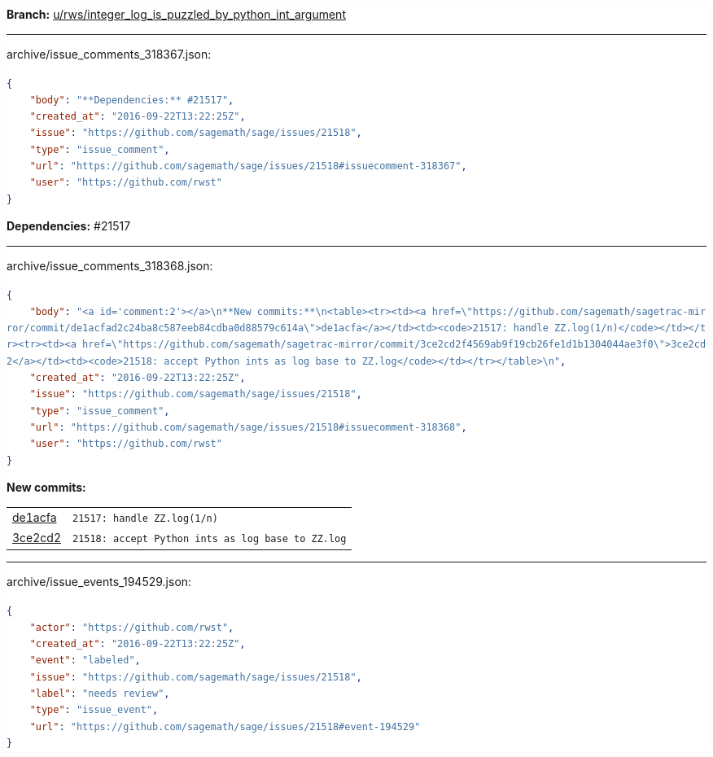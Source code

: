 **Branch:** [u/rws/integer_log_is_puzzled_by_python_int_argument](https://github.com/sagemath/sagetrac-mirror/tree/u/rws/integer_log_is_puzzled_by_python_int_argument)



---

archive/issue_comments_318367.json:
```json
{
    "body": "**Dependencies:** #21517",
    "created_at": "2016-09-22T13:22:25Z",
    "issue": "https://github.com/sagemath/sage/issues/21518",
    "type": "issue_comment",
    "url": "https://github.com/sagemath/sage/issues/21518#issuecomment-318367",
    "user": "https://github.com/rwst"
}
```

**Dependencies:** #21517



---

archive/issue_comments_318368.json:
```json
{
    "body": "<a id='comment:2'></a>\n**New commits:**\n<table><tr><td><a href=\"https://github.com/sagemath/sagetrac-mirror/commit/de1acfad2c24ba8c587eeb84cdba0d88579c614a\">de1acfa</a></td><td><code>21517: handle ZZ.log(1/n)</code></td></tr><tr><td><a href=\"https://github.com/sagemath/sagetrac-mirror/commit/3ce2cd2f4569ab9f19cb26fe1d1b1304044ae3f0\">3ce2cd2</a></td><td><code>21518: accept Python ints as log base to ZZ.log</code></td></tr></table>\n",
    "created_at": "2016-09-22T13:22:25Z",
    "issue": "https://github.com/sagemath/sage/issues/21518",
    "type": "issue_comment",
    "url": "https://github.com/sagemath/sage/issues/21518#issuecomment-318368",
    "user": "https://github.com/rwst"
}
```

<a id='comment:2'></a>
**New commits:**
<table><tr><td><a href="https://github.com/sagemath/sagetrac-mirror/commit/de1acfad2c24ba8c587eeb84cdba0d88579c614a">de1acfa</a></td><td><code>21517: handle ZZ.log(1/n)</code></td></tr><tr><td><a href="https://github.com/sagemath/sagetrac-mirror/commit/3ce2cd2f4569ab9f19cb26fe1d1b1304044ae3f0">3ce2cd2</a></td><td><code>21518: accept Python ints as log base to ZZ.log</code></td></tr></table>




---

archive/issue_events_194529.json:
```json
{
    "actor": "https://github.com/rwst",
    "created_at": "2016-09-22T13:22:25Z",
    "event": "labeled",
    "issue": "https://github.com/sagemath/sage/issues/21518",
    "label": "needs review",
    "type": "issue_event",
    "url": "https://github.com/sagemath/sage/issues/21518#event-194529"
}
```
